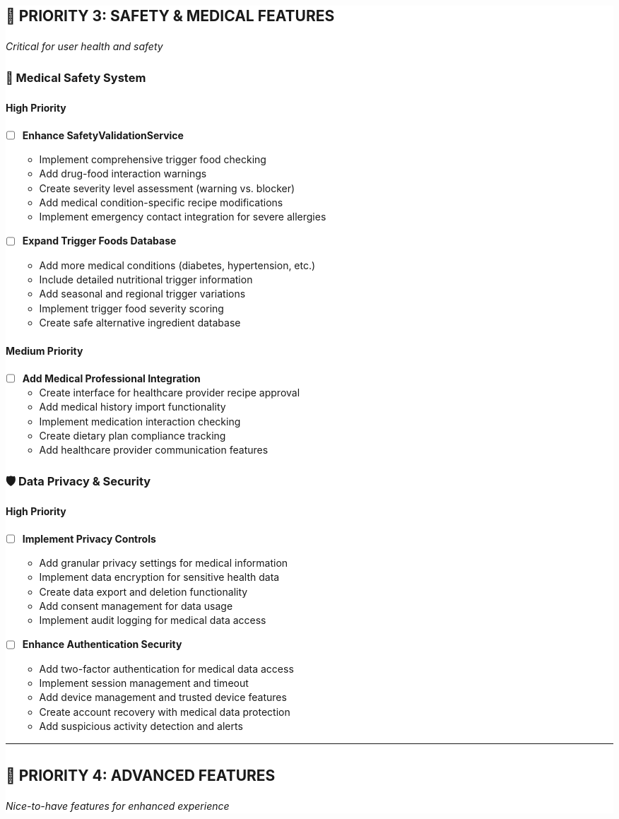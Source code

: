 
## 🎯 **PRIORITY 3: SAFETY & MEDICAL FEATURES** 
*Critical for user health and safety*

### **🏥 Medical Safety System**

#### **High Priority**
- [ ] **Enhance SafetyValidationService**
  - Implement comprehensive trigger food checking
  - Add drug-food interaction warnings
  - Create severity level assessment (warning vs. blocker)
  - Add medical condition-specific recipe modifications
  - Implement emergency contact integration for severe allergies

- [ ] **Expand Trigger Foods Database**
  - Add more medical conditions (diabetes, hypertension, etc.)
  - Include detailed nutritional trigger information
  - Add seasonal and regional trigger variations
  - Implement trigger food severity scoring
  - Create safe alternative ingredient database

#### **Medium Priority**
- [ ] **Add Medical Professional Integration**
  - Create interface for healthcare provider recipe approval
  - Add medical history import functionality
  - Implement medication interaction checking
  - Create dietary plan compliance tracking
  - Add healthcare provider communication features

### **🛡️ Data Privacy & Security**

#### **High Priority**
- [ ] **Implement Privacy Controls**
  - Add granular privacy settings for medical information
  - Implement data encryption for sensitive health data
  - Create data export and deletion functionality
  - Add consent management for data usage
  - Implement audit logging for medical data access

- [ ] **Enhance Authentication Security**
  - Add two-factor authentication for medical data access
  - Implement session management and timeout
  - Add device management and trusted device features
  - Create account recovery with medical data protection
  - Add suspicious activity detection and alerts

---

## 🎯 **PRIORITY 4: ADVANCED FEATURES** 
*Nice-to-have features for enhanced experience*
